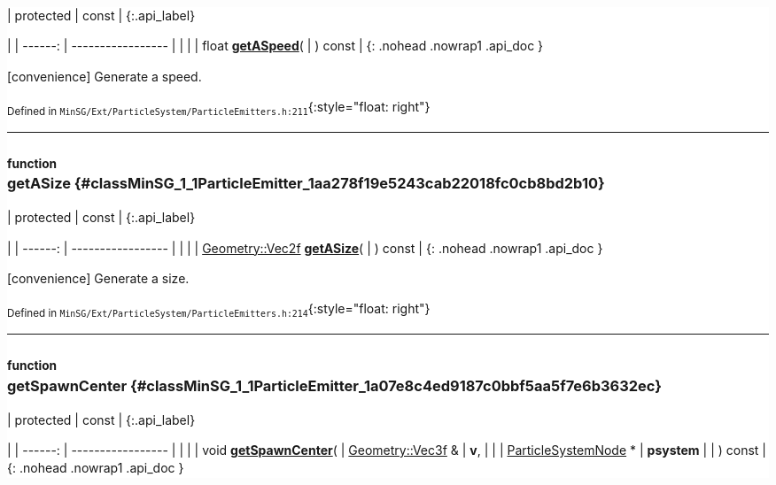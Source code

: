 | protected | const |
{:.api_label}

|
| ------: | ----------------- |
|  |
| float **[getASpeed](#classMinSG_1_1ParticleEmitter_1a8d592ea2e446210f6265e678b9ae9edb)**( |  ) const |
{: .nohead .nowrap1 .api_doc }

[convenience] Generate a speed.





<sub>Defined in `MinSG/Ext/ParticleSystem/ParticleEmitters.h:211`</sub>{:style="float: right"}

-------------------------------------------------------------------

### <small>function</small><br/> getASize {#classMinSG_1_1ParticleEmitter_1aa278f19e5243cab22018fc0cb8bd2b10}

| protected | const |
{:.api_label}

|
| ------: | ----------------- |
|  |
| [Geometry::Vec2f](namespaceGeometry#namespaceGeometry_1a342206e486029ee8e89a7f89c25901f6) **[getASize](#classMinSG_1_1ParticleEmitter_1aa278f19e5243cab22018fc0cb8bd2b10)**( |  ) const |
{: .nohead .nowrap1 .api_doc }

[convenience] Generate a size.





<sub>Defined in `MinSG/Ext/ParticleSystem/ParticleEmitters.h:214`</sub>{:style="float: right"}

-------------------------------------------------------------------

### <small>function</small><br/> getSpawnCenter {#classMinSG_1_1ParticleEmitter_1a07e8c4ed9187c0bbf5aa5f7e6b3632ec}

| protected | const |
{:.api_label}

|
| ------: | ----------------- |
|  |
| void **[getSpawnCenter](#classMinSG_1_1ParticleEmitter_1a07e8c4ed9187c0bbf5aa5f7e6b3632ec)**( |  [Geometry::Vec3f](namespaceGeometry#namespaceGeometry_1a5b269b6a82917f18e344231ecf8e6566) & | **v**, |
| |  [ParticleSystemNode](classMinSG_1_1ParticleSystemNode) * | **psystem** |
|   ) const |
{: .nohead .nowrap1 .api_doc }
